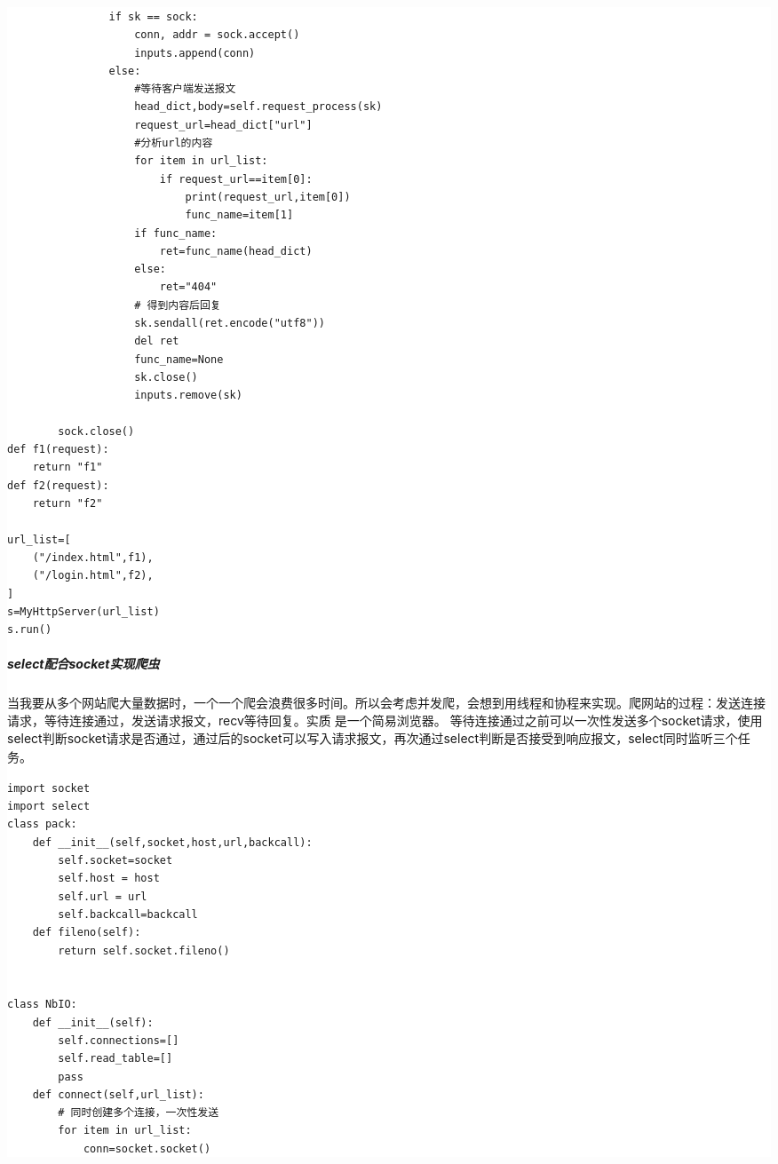```
                if sk == sock:
                    conn, addr = sock.accept()
                    inputs.append(conn)
                else:
                    #等待客户端发送报文
                    head_dict,body=self.request_process(sk)
                    request_url=head_dict["url"]
                    #分析url的内容
                    for item in url_list:
                        if request_url==item[0]:
                            print(request_url,item[0])
                            func_name=item[1]
                    if func_name:
                        ret=func_name(head_dict)
                    else:
                        ret="404"
                    # 得到内容后回复
                    sk.sendall(ret.encode("utf8"))
                    del ret
                    func_name=None
                    sk.close()
                    inputs.remove(sk)

        sock.close()
def f1(request):
    return "f1"
def f2(request):
    return "f2"

url_list=[
    ("/index.html",f1),
    ("/login.html",f2),
]
s=MyHttpServer(url_list)
s.run()
```

##### select配合socket实现爬虫
当我要从多个网站爬大量数据时，一个一个爬会浪费很多时间。所以会考虑并发爬，会想到用线程和协程来实现。爬网站的过程：发送连接请求，等待连接通过，发送请求报文，recv等待回复。实质 是一个简易浏览器。
等待连接通过之前可以一次性发送多个socket请求，使用select判断socket请求是否通过，通过后的socket可以写入请求报文，再次通过select判断是否接受到响应报文，select同时监听三个任务。
```
import socket
import select
class pack:
    def __init__(self,socket,host,url,backcall):
        self.socket=socket
        self.host = host
        self.url = url
        self.backcall=backcall
    def fileno(self):
        return self.socket.fileno()


class NbIO:
    def __init__(self):
        self.connections=[]
        self.read_table=[]
        pass
    def connect(self,url_list):
        # 同时创建多个连接，一次性发送
        for item in url_list:
            conn=socket.socket()
```